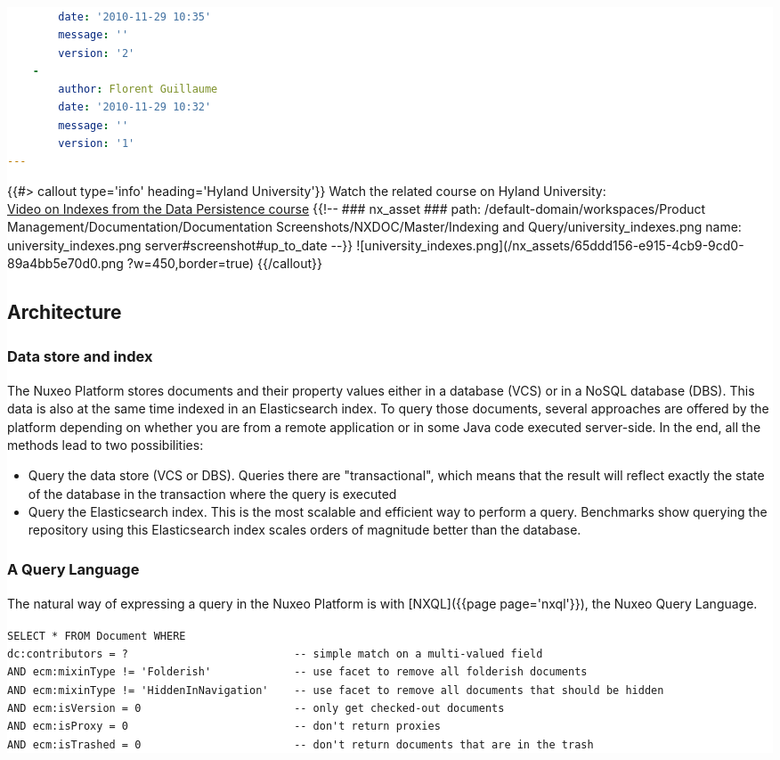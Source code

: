 ```yaml
        date: '2010-11-29 10:35'
        message: ''
        version: '2'
    -
        author: Florent Guillaume
        date: '2010-11-29 10:32'
        message: ''
        version: '1'
---
```


{{#> callout type='info'  heading='Hyland University'}}
Watch the related course on Hyland University:</br>
[Video on Indexes from the Data Persistence course](https://university.hyland.com/courses/e4009)
{{!--     ### nx_asset ###
    path: /default-domain/workspaces/Product Management/Documentation/Documentation Screenshots/NXDOC/Master/Indexing and Query/university_indexes.png
    name: university_indexes.png
    server#screenshot#up_to_date
--}}
![university_indexes.png](/nx_assets/65ddd156-e915-4cb9-9cd0-89a4bb5e70d0.png ?w=450,border=true)
{{/callout}}

## Architecture

### Data store and index

The Nuxeo Platform stores documents and their property values either in a database (VCS) or in a NoSQL database (DBS). This data is also at the same time indexed in an Elasticsearch index. To query those documents, several approaches are offered by the platform depending on whether you are from a remote application or in some Java code executed server-side. In the end, all the methods lead to two possibilities:

- Query the data store (VCS or DBS). Queries there are "transactional", which means that the result will reflect exactly the state of the database in the transaction where the query is executed
- Query the Elasticsearch index. This is the most scalable and efficient way to perform a query. Benchmarks show querying the repository using this Elasticsearch index scales orders of magnitude better than the database.

### A Query Language

The natural way of expressing a query in the Nuxeo Platform is with [NXQL]({{page page='nxql'}}), the Nuxeo Query Language.&nbsp;

```
SELECT * FROM Document WHERE
dc:contributors = ?                          -- simple match on a multi-valued field
AND ecm:mixinType != 'Folderish'             -- use facet to remove all folderish documents
AND ecm:mixinType != 'HiddenInNavigation'    -- use facet to remove all documents that should be hidden
AND ecm:isVersion = 0                        -- only get checked-out documents
AND ecm:isProxy = 0                          -- don't return proxies
AND ecm:isTrashed = 0                        -- don't return documents that are in the trash
```
